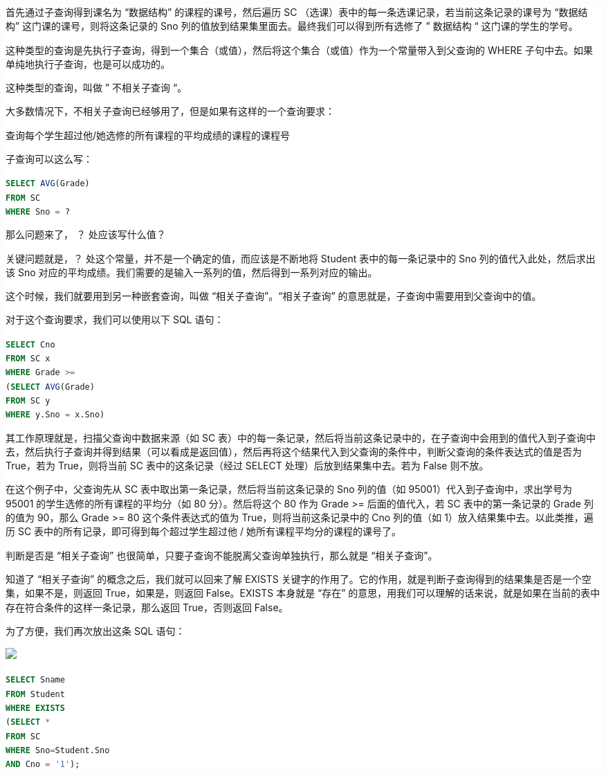 首先通过子查询得到课名为 “数据结构” 的课程的课号，然后遍历 SC （选课）表中的每一条选课记录，若当前这条记录的课号为 “数据结构” 这门课的课号，则将这条记录的 Sno 列的值放到结果集里面去。最终我们可以得到所有选修了 ” 数据结构 “ 这门课的学生的学号。

这种类型的查询是先执行子查询，得到一个集合（或值），然后将这个集合（或值）作为一个常量带入到父查询的 WHERE 子句中去。如果单纯地执行子查询，也是可以成功的。

这种类型的查询，叫做 ” 不相关子查询 “。

大多数情况下，不相关子查询已经够用了，但是如果有这样的一个查询要求：

查询每个学生超过他/她选修的所有课程的平均成绩的课程的课程号

子查询可以这么写：

```sql
SELECT AVG(Grade)
FROM SC
WHERE Sno = ?
```

那么问题来了， ？ 处应该写什么值？

关键问题就是，？ 处这个常量，并不是一个确定的值，而应该是不断地将 Student 表中的每一条记录中的 Sno 列的值代入此处，然后求出该 Sno 对应的平均成绩。我们需要的是输入一系列的值，然后得到一系列对应的输出。

这个时候，我们就要用到另一种嵌套查询，叫做 “相关子查询”。“相关子查询” 的意思就是，子查询中需要用到父查询中的值。

对于这个查询要求，我们可以使用以下 SQL 语句：

```sql
SELECT Cno
FROM SC x
WHERE Grade >=
(SELECT AVG(Grade)
FROM SC y
WHERE y.Sno = x.Sno)
```

其工作原理就是，扫描父查询中数据来源（如 SC 表）中的每一条记录，然后将当前这条记录中的，在子查询中会用到的值代入到子查询中去，然后执行子查询并得到结果（可以看成是返回值），然后再将这个结果代入到父查询的条件中，判断父查询的条件表达式的值是否为 True，若为 True，则将当前 SC 表中的这条记录（经过 SELECT 处理）后放到结果集中去。若为 False 则不放。

在这个例子中，父查询先从 SC 表中取出第一条记录，然后将当前这条记录的 Sno 列的值（如 95001）代入到子查询中，求出学号为 95001 的学生选修的所有课程的平均分（如 80 分）。然后将这个 80 作为 Grade >= 后面的值代入，若 SC 表中的第一条记录的 Grade 列的值为 90，那么 Grade >= 80 这个条件表达式的值为 True，则将当前这条记录中的 Cno 列的值（如 1）放入结果集中去。以此类推，遍历 SC 表中的所有记录，即可得到每个超过学生超过他 / 她所有课程平均分的课程的课号了。

判断是否是 “相关子查询” 也很简单，只要子查询不能脱离父查询单独执行，那么就是 “相关子查询”。

知道了 “相关子查询” 的概念之后，我们就可以回来了解 EXISTS 关键字的作用了。它的作用，就是判断子查询得到的结果集是否是一个空集，如果不是，则返回 True，如果是，则返回 False。EXISTS 本身就是 “存在” 的意思，用我们可以理解的话来说，就是如果在当前的表中存在符合条件的这样一条记录，那么返回 True，否则返回 False。

为了方便，我们再次放出这条 SQL 语句：

![](https://pic1.zhimg.com/98d8cdfd7c10e0087c9cf5f3af7b4b34_r.jpg)

```sql
SELECT Sname
FROM Student
WHERE EXISTS
(SELECT *
FROM SC
WHERE Sno=Student.Sno
AND Cno = '1');
```

